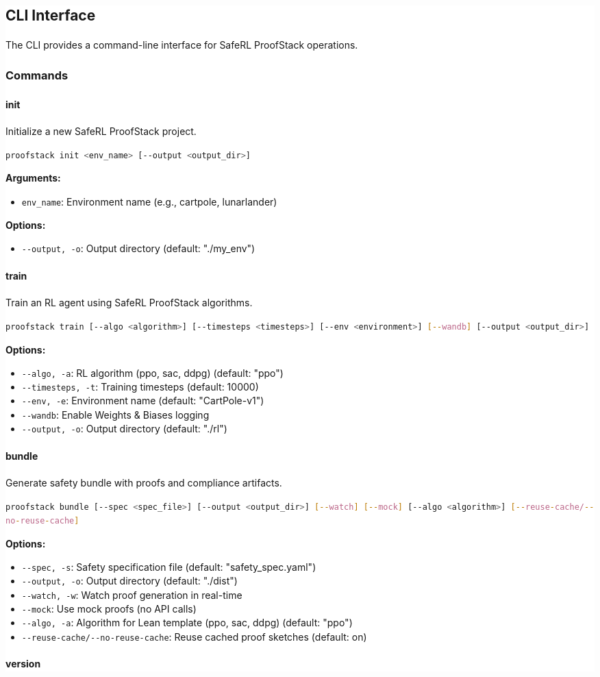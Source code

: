 ## CLI Interface

The CLI provides a command-line interface for SafeRL ProofStack operations.

### Commands

#### init

Initialize a new SafeRL ProofStack project.

```bash
proofstack init <env_name> [--output <output_dir>]
```

**Arguments:**

- `env_name`: Environment name (e.g., cartpole, lunarlander)

**Options:**

- `--output, -o`: Output directory (default: "./my_env")

#### train

Train an RL agent using SafeRL ProofStack algorithms.

```bash
proofstack train [--algo <algorithm>] [--timesteps <timesteps>] [--env <environment>] [--wandb] [--output <output_dir>]
```

**Options:**

- `--algo, -a`: RL algorithm (ppo, sac, ddpg) (default: "ppo")
- `--timesteps, -t`: Training timesteps (default: 10000)
- `--env, -e`: Environment name (default: "CartPole-v1")
- `--wandb`: Enable Weights & Biases logging
- `--output, -o`: Output directory (default: "./rl")

#### bundle

Generate safety bundle with proofs and compliance artifacts.

```bash
proofstack bundle [--spec <spec_file>] [--output <output_dir>] [--watch] [--mock] [--algo <algorithm>] [--reuse-cache/--no-reuse-cache]
```

**Options:**

- `--spec, -s`: Safety specification file (default: "safety_spec.yaml")
- `--output, -o`: Output directory (default: "./dist")
- `--watch, -w`: Watch proof generation in real-time
- `--mock`: Use mock proofs (no API calls)
- `--algo, -a`: Algorithm for Lean template (ppo, sac, ddpg) (default: "ppo")
- `--reuse-cache/--no-reuse-cache`: Reuse cached proof sketches (default: on)

#### version
